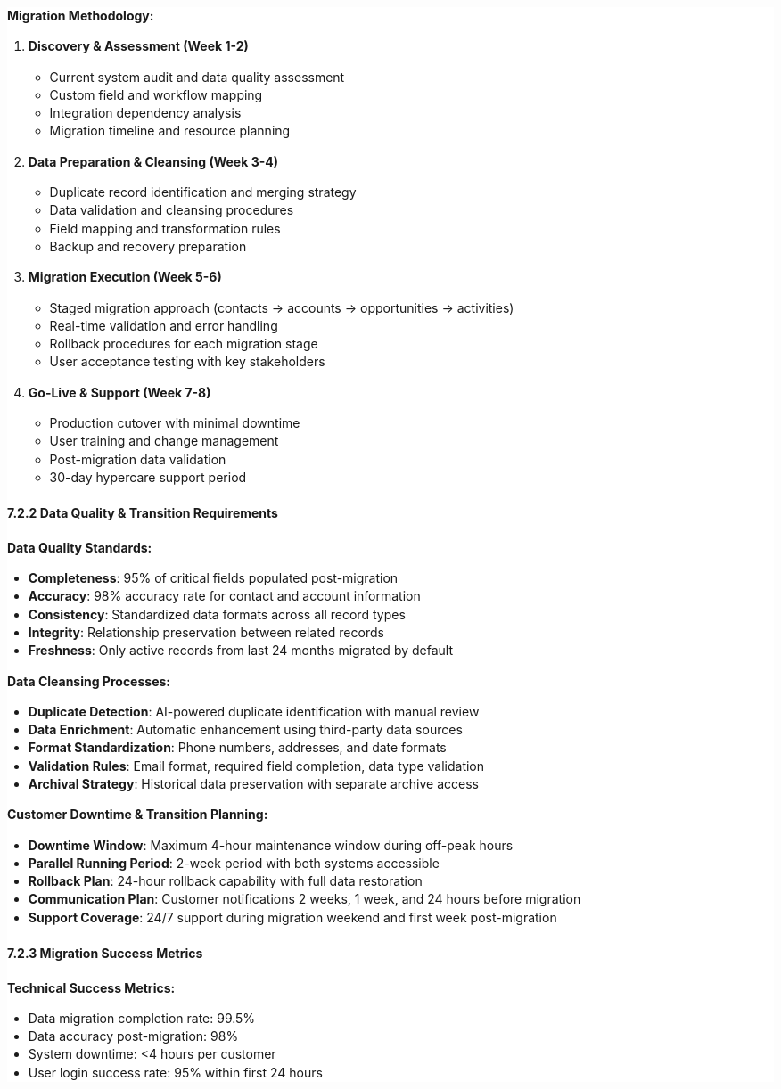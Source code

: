 **Migration Methodology:**
1. **Discovery & Assessment (Week 1-2)**
   - Current system audit and data quality assessment
   - Custom field and workflow mapping
   - Integration dependency analysis
   - Migration timeline and resource planning

2. **Data Preparation & Cleansing (Week 3-4)**
   - Duplicate record identification and merging strategy
   - Data validation and cleansing procedures
   - Field mapping and transformation rules
   - Backup and recovery preparation

3. **Migration Execution (Week 5-6)**
   - Staged migration approach (contacts → accounts → opportunities → activities)
   - Real-time validation and error handling
   - Rollback procedures for each migration stage
   - User acceptance testing with key stakeholders

4. **Go-Live & Support (Week 7-8)**
   - Production cutover with minimal downtime
   - User training and change management
   - Post-migration data validation
   - 30-day hypercare support period

#### 7.2.2 Data Quality & Transition Requirements

**Data Quality Standards:**
- **Completeness**: 95% of critical fields populated post-migration
- **Accuracy**: 98% accuracy rate for contact and account information
- **Consistency**: Standardized data formats across all record types
- **Integrity**: Relationship preservation between related records
- **Freshness**: Only active records from last 24 months migrated by default

**Data Cleansing Processes:**
- **Duplicate Detection**: AI-powered duplicate identification with manual review
- **Data Enrichment**: Automatic enhancement using third-party data sources
- **Format Standardization**: Phone numbers, addresses, and date formats
- **Validation Rules**: Email format, required field completion, data type validation
- **Archival Strategy**: Historical data preservation with separate archive access

**Customer Downtime & Transition Planning:**
- **Downtime Window**: Maximum 4-hour maintenance window during off-peak hours
- **Parallel Running Period**: 2-week period with both systems accessible
- **Rollback Plan**: 24-hour rollback capability with full data restoration
- **Communication Plan**: Customer notifications 2 weeks, 1 week, and 24 hours before migration
- **Support Coverage**: 24/7 support during migration weekend and first week post-migration

#### 7.2.3 Migration Success Metrics

**Technical Success Metrics:**
- Data migration completion rate: 99.5%
- Data accuracy post-migration: 98%
- System downtime: <4 hours per customer
- User login success rate: 95% within first 24 hours
